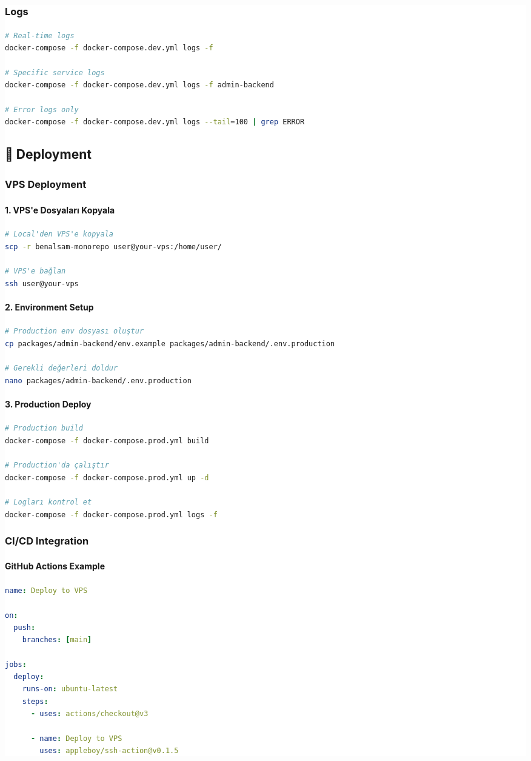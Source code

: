 ### Logs
```bash
# Real-time logs
docker-compose -f docker-compose.dev.yml logs -f

# Specific service logs
docker-compose -f docker-compose.dev.yml logs -f admin-backend

# Error logs only
docker-compose -f docker-compose.dev.yml logs --tail=100 | grep ERROR
```

## 🚀 Deployment

### VPS Deployment

#### 1. VPS'e Dosyaları Kopyala
```bash
# Local'den VPS'e kopyala
scp -r benalsam-monorepo user@your-vps:/home/user/

# VPS'e bağlan
ssh user@your-vps
```

#### 2. Environment Setup
```bash
# Production env dosyası oluştur
cp packages/admin-backend/env.example packages/admin-backend/.env.production

# Gerekli değerleri doldur
nano packages/admin-backend/.env.production
```

#### 3. Production Deploy
```bash
# Production build
docker-compose -f docker-compose.prod.yml build

# Production'da çalıştır
docker-compose -f docker-compose.prod.yml up -d

# Logları kontrol et
docker-compose -f docker-compose.prod.yml logs -f
```

### CI/CD Integration

#### GitHub Actions Example
```yaml
name: Deploy to VPS

on:
  push:
    branches: [main]

jobs:
  deploy:
    runs-on: ubuntu-latest
    steps:
      - uses: actions/checkout@v3
      
      - name: Deploy to VPS
        uses: appleboy/ssh-action@v0.1.5
```